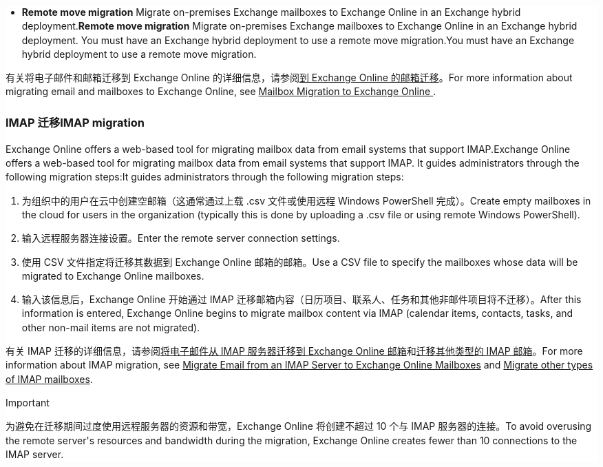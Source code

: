 - <span data-ttu-id="efc56-129">**Remote move migration** Migrate on-premises Exchange mailboxes to Exchange Online in an Exchange hybrid deployment.</span><span class="sxs-lookup"><span data-stu-id="efc56-129">**Remote move migration** Migrate on-premises Exchange mailboxes to Exchange Online in an Exchange hybrid deployment.</span></span> <span data-ttu-id="efc56-130">You must have an Exchange hybrid deployment to use a remote move migration.</span><span class="sxs-lookup"><span data-stu-id="efc56-130">You must have an Exchange hybrid deployment to use a remote move migration.</span></span> 
    
<span data-ttu-id="efc56-131">有关将电子邮件和邮箱迁移到 Exchange Online 的详细信息，请参阅[到 Exchange Online 的邮箱迁移](https://support.office.com/en-us/article/-a3e3bddb-582e-4133-8670-e61b9f58627e)。</span><span class="sxs-lookup"><span data-stu-id="efc56-131">For more information about migrating email and mailboxes to Exchange Online, see [Mailbox Migration to Exchange Online ](https://support.office.com/en-us/article/-a3e3bddb-582e-4133-8670-e61b9f58627e).</span></span>
  
### <a name="imap-migration"></a><span data-ttu-id="efc56-132">IMAP 迁移</span><span class="sxs-lookup"><span data-stu-id="efc56-132">IMAP migration</span></span>

<span data-ttu-id="efc56-133">Exchange Online offers a web-based tool for migrating mailbox data from email systems that support IMAP.</span><span class="sxs-lookup"><span data-stu-id="efc56-133">Exchange Online offers a web-based tool for migrating mailbox data from email systems that support IMAP.</span></span> <span data-ttu-id="efc56-134">It guides administrators through the following migration steps:</span><span class="sxs-lookup"><span data-stu-id="efc56-134">It guides administrators through the following migration steps:</span></span> 
  
1. <span data-ttu-id="efc56-135">为组织中的用户在云中创建空邮箱（这通常通过上载 .csv 文件或使用远程 Windows PowerShell 完成）。</span><span class="sxs-lookup"><span data-stu-id="efc56-135">Create empty mailboxes in the cloud for users in the organization (typically this is done by uploading a .csv file or using remote Windows PowerShell).</span></span>
    
2. <span data-ttu-id="efc56-136">输入远程服务器连接设置。</span><span class="sxs-lookup"><span data-stu-id="efc56-136">Enter the remote server connection settings.</span></span>
    
3. <span data-ttu-id="efc56-137">使用 CSV 文件指定将迁移其数据到 Exchange Online 邮箱的邮箱。</span><span class="sxs-lookup"><span data-stu-id="efc56-137">Use a CSV file to specify the mailboxes whose data will be migrated to Exchange Online mailboxes.</span></span>
    
4. <span data-ttu-id="efc56-138">输入该信息后，Exchange Online 开始通过 IMAP 迁移邮箱内容（日历项目、联系人、任务和其他非邮件项目将不迁移）。</span><span class="sxs-lookup"><span data-stu-id="efc56-138">After this information is entered, Exchange Online begins to migrate mailbox content via IMAP (calendar items, contacts, tasks, and other non-mail items are not migrated).</span></span>
    
<span data-ttu-id="efc56-139">有关 IMAP 迁移的详细信息，请参阅[将电子邮件从 IMAP 服务器迁移到 Exchange Online 邮箱](https://support.office.com/en-ie/article/Migrate-your-IMAP-mailboxes-to-Office-365-3fe19996-29bc-4879-aab9-5a622b2f1481)和[迁移其他类型的 IMAP 邮箱](https://support.office.com/en-ie/article/Migrate-other-types-of-IMAP-mailboxes-to-Office-365-58890ccd-ce5e-4d94-be75-560a3b70a706)。</span><span class="sxs-lookup"><span data-stu-id="efc56-139">For more information about IMAP migration, see [Migrate Email from an IMAP Server to Exchange Online Mailboxes](https://support.office.com/en-ie/article/Migrate-your-IMAP-mailboxes-to-Office-365-3fe19996-29bc-4879-aab9-5a622b2f1481) and [Migrate other types of IMAP mailboxes](https://support.office.com/en-ie/article/Migrate-other-types-of-IMAP-mailboxes-to-Office-365-58890ccd-ce5e-4d94-be75-560a3b70a706).</span></span>
  
> [!IMPORTANT]
> <span data-ttu-id="efc56-140">为避免在迁移期间过度使用远程服务器的资源和带宽，Exchange Online 将创建不超过 10 个与 IMAP 服务器的连接。</span><span class="sxs-lookup"><span data-stu-id="efc56-140">To avoid overusing the remote server's resources and bandwidth during the migration, Exchange Online creates fewer than 10 connections to the IMAP server.</span></span> 
  